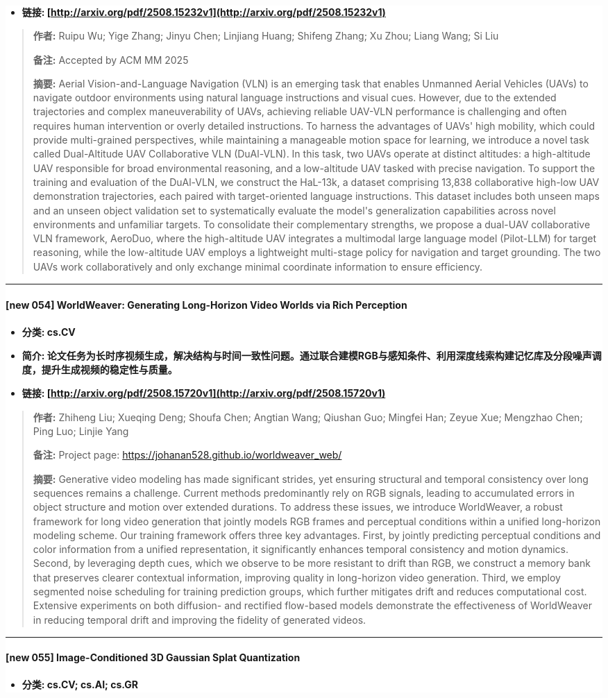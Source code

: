 - **链接: [http://arxiv.org/pdf/2508.15232v1](http://arxiv.org/pdf/2508.15232v1)**

> **作者:** Ruipu Wu; Yige Zhang; Jinyu Chen; Linjiang Huang; Shifeng Zhang; Xu Zhou; Liang Wang; Si Liu
>
> **备注:** Accepted by ACM MM 2025
>
> **摘要:** Aerial Vision-and-Language Navigation (VLN) is an emerging task that enables Unmanned Aerial Vehicles (UAVs) to navigate outdoor environments using natural language instructions and visual cues. However, due to the extended trajectories and complex maneuverability of UAVs, achieving reliable UAV-VLN performance is challenging and often requires human intervention or overly detailed instructions. To harness the advantages of UAVs' high mobility, which could provide multi-grained perspectives, while maintaining a manageable motion space for learning, we introduce a novel task called Dual-Altitude UAV Collaborative VLN (DuAl-VLN). In this task, two UAVs operate at distinct altitudes: a high-altitude UAV responsible for broad environmental reasoning, and a low-altitude UAV tasked with precise navigation. To support the training and evaluation of the DuAl-VLN, we construct the HaL-13k, a dataset comprising 13,838 collaborative high-low UAV demonstration trajectories, each paired with target-oriented language instructions. This dataset includes both unseen maps and an unseen object validation set to systematically evaluate the model's generalization capabilities across novel environments and unfamiliar targets. To consolidate their complementary strengths, we propose a dual-UAV collaborative VLN framework, AeroDuo, where the high-altitude UAV integrates a multimodal large language model (Pilot-LLM) for target reasoning, while the low-altitude UAV employs a lightweight multi-stage policy for navigation and target grounding. The two UAVs work collaboratively and only exchange minimal coordinate information to ensure efficiency.
>
---
#### [new 054] WorldWeaver: Generating Long-Horizon Video Worlds via Rich Perception
- **分类: cs.CV**

- **简介: 论文任务为长时序视频生成，解决结构与时间一致性问题。通过联合建模RGB与感知条件、利用深度线索构建记忆库及分段噪声调度，提升生成视频的稳定性与质量。**

- **链接: [http://arxiv.org/pdf/2508.15720v1](http://arxiv.org/pdf/2508.15720v1)**

> **作者:** Zhiheng Liu; Xueqing Deng; Shoufa Chen; Angtian Wang; Qiushan Guo; Mingfei Han; Zeyue Xue; Mengzhao Chen; Ping Luo; Linjie Yang
>
> **备注:** Project page: https://johanan528.github.io/worldweaver_web/
>
> **摘要:** Generative video modeling has made significant strides, yet ensuring structural and temporal consistency over long sequences remains a challenge. Current methods predominantly rely on RGB signals, leading to accumulated errors in object structure and motion over extended durations. To address these issues, we introduce WorldWeaver, a robust framework for long video generation that jointly models RGB frames and perceptual conditions within a unified long-horizon modeling scheme. Our training framework offers three key advantages. First, by jointly predicting perceptual conditions and color information from a unified representation, it significantly enhances temporal consistency and motion dynamics. Second, by leveraging depth cues, which we observe to be more resistant to drift than RGB, we construct a memory bank that preserves clearer contextual information, improving quality in long-horizon video generation. Third, we employ segmented noise scheduling for training prediction groups, which further mitigates drift and reduces computational cost. Extensive experiments on both diffusion- and rectified flow-based models demonstrate the effectiveness of WorldWeaver in reducing temporal drift and improving the fidelity of generated videos.
>
---
#### [new 055] Image-Conditioned 3D Gaussian Splat Quantization
- **分类: cs.CV; cs.AI; cs.GR**
